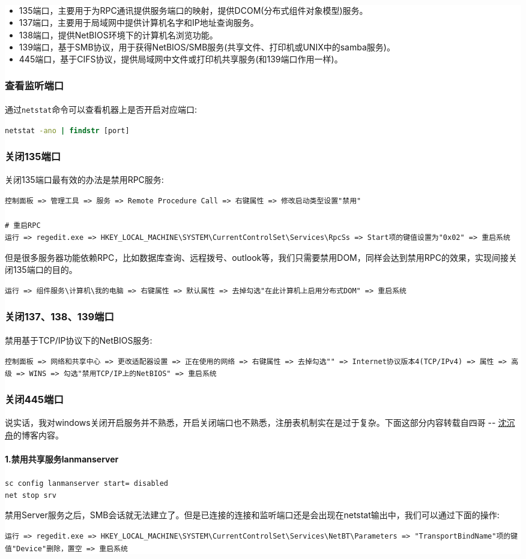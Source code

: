 - 135端口，主要用于为RPC通讯提供服务端口的映射，提供DCOM(分布式组件对象模型)服务。
- 137端口，主要用于局域网中提供计算机名字和IP地址查询服务。
- 138端口，提供NetBIOS环境下的计算机名浏览功能。
- 139端口，基于SMB协议，用于获得NetBIOS/SMB服务(共享文件、打印机或UNIX中的samba服务)。
- 445端口，基于CIFS协议，提供局域网中文件或打印机共享服务(和139端口作用一样)。

### 查看监听端口

通过`netstat`命令可以查看机器上是否开启对应端口:

````bat
netstat -ano | findstr [port]
````

### 关闭135端口

关闭135端口最有效的办法是禁用RPC服务:

````text
控制面板 => 管理工具 => 服务 => Remote Procedure Call => 右键属性 => 修改启动类型设置"禁用"

# 重启RPC
运行 => regedit.exe => HKEY_LOCAL_MACHINE\SYSTEM\CurrentControlSet\Services\RpcSs => Start项的键值设置为"0x02" => 重启系统
````

但是很多服务器功能依赖RPC，比如数据库查询、远程拨号、outlook等，我们只需要禁用DOM，同样会达到禁用RPC的效果，实现间接关闭135端口的目的。

````text
运行 => 组件服务\计算机\我的电脑 => 右键属性 => 默认属性 => 去掉勾选"在此计算机上启用分布式DOM" => 重启系统
````

### 关闭137、138、139端口

禁用基于TCP/IP协议下的NetBIOS服务:

````text
控制面板 => 网络和共享中心 => 更改适配器设置 => 正在使用的网络 => 右键属性 => 去掉勾选"" => Internet协议版本4(TCP/IPv4) => 属性 => 高级 => WINS => 勾选"禁用TCP/IP上的NetBIOS" => 重启系统
````

### 关闭445端口

说实话，我对windows关闭开启服务并不熟悉，开启关闭端口也不熟悉，注册表机制实在是过于复杂。下面这部分内容转载自四哥 -- [沈沉舟](http://weibo.com/u/1273725432)的博客内容。

#### 1.禁用共享服务lanmanserver

````bat
sc config lanmanserver start= disabled
net stop srv
````

禁用Server服务之后，SMB会话就无法建立了。但是已连接的连接和监听端口还是会出现在netstat输出中，我们可以通过下面的操作:

````text
运行 => regedit.exe => HKEY_LOCAL_MACHINE\SYSTEM\CurrentControlSet\Services\NetBT\Parameters => "TransportBindName"项的键值"Device"删除，置空 => 重启系统
````
